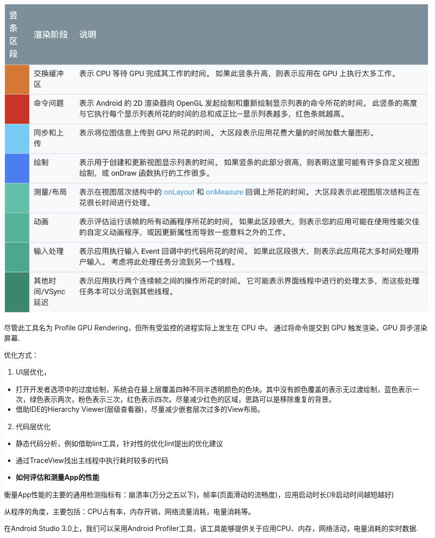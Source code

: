 ![](../img/profile_gpu_rendering.png)

尽管此工具名为 Profile GPU Rendering，但所有受监控的进程实际上发生在 CPU 中。 通过将命令提交到 GPU 触发渲染，GPU 异步渲染屏幕.

优化方式：

1. UI层优化，

* 打开开发者选项中的过度绘制，系统会在最上层覆盖四种不同半透明颜色的色块。其中没有颜色覆盖的表示无过渡绘制，蓝色表示一次，绿色表示两次，粉色表示三次，红色表示四次。尽量减少红色的区域，思路可以是移除重复的背景。
* 借助IDE的Hierarchy Viewer(层级查看器)，尽量减少嵌套层次过多的View布局。

2. 代码层优化

* 静态代码分析，例如借助lint工具，针对性的优化lint提出的优化建议
* 通过TraceView找出主线程中执行耗时较多的代码

* **如何评估和测量App的性能**

衡量App性能的主要的通用检测指标有：崩溃率(万分之五以下)，帧率(页面滑动的流畅度)，应用启动时长(冷启动时间越短越好)

从程序的角度，主要包括：CPU占有率，内存开销，网络流量消耗，电量消耗等。

在Android Studio 3.0上，我们可以采用Android Profiler工具，该工具能够提供关于应用CPU、内存，网络活动，电量消耗的实时数据.
